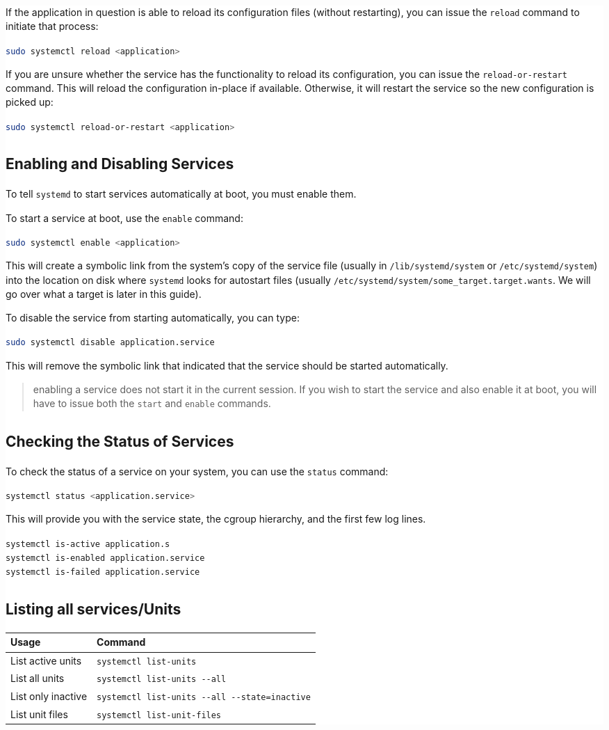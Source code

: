 If the application in question is able to reload its configuration files (without restarting), you can issue the `reload` command to initiate that process:

```bash
sudo systemctl reload <application>
```

If you are unsure whether the service has the functionality to reload its configuration, you can issue the `reload-or-restart` command. This will reload the configuration in-place if available. Otherwise, it will restart the service so the new configuration is picked up:

```bash
sudo systemctl reload-or-restart <application>
```
## Enabling and Disabling Services
To tell `systemd` to start services automatically at boot, you must enable them.

To start a service at boot, use the `enable` command:
```bash
sudo systemctl enable <application>
```

This will create a symbolic link from the system’s copy of the service file (usually in `/lib/systemd/system` or `/etc/systemd/system`) into the location on disk where `systemd` looks for autostart files (usually `/etc/systemd/system/some_target.target.wants`. We will go over what a target is later in this guide).

To disable the service from starting automatically, you can type:
```bash
sudo systemctl disable application.service
```

This will remove the symbolic link that indicated that the service should be started automatically.

> enabling a service does not start it in the current session. If you wish to start the service and also enable it at boot, you will have to issue both the `start` and `enable` commands.

## Checking the Status of Services

To check the status of a service on your system, you can use the `status` command:

```bash
systemctl status <application.service>
```
This will provide you with the service state, the cgroup hierarchy, and the first few log lines.

```sh
systemctl is-active application.s
systemctl is-enabled application.service
systemctl is-failed application.service
```

## Listing all services/Units
Usage | Command
:-- | :--
List active units | `systemctl list-units`
List all units | `systemctl list-units --all`
List only inactive | `systemctl list-units --all --state=inactive`
List unit files | `systemctl list-unit-files`
